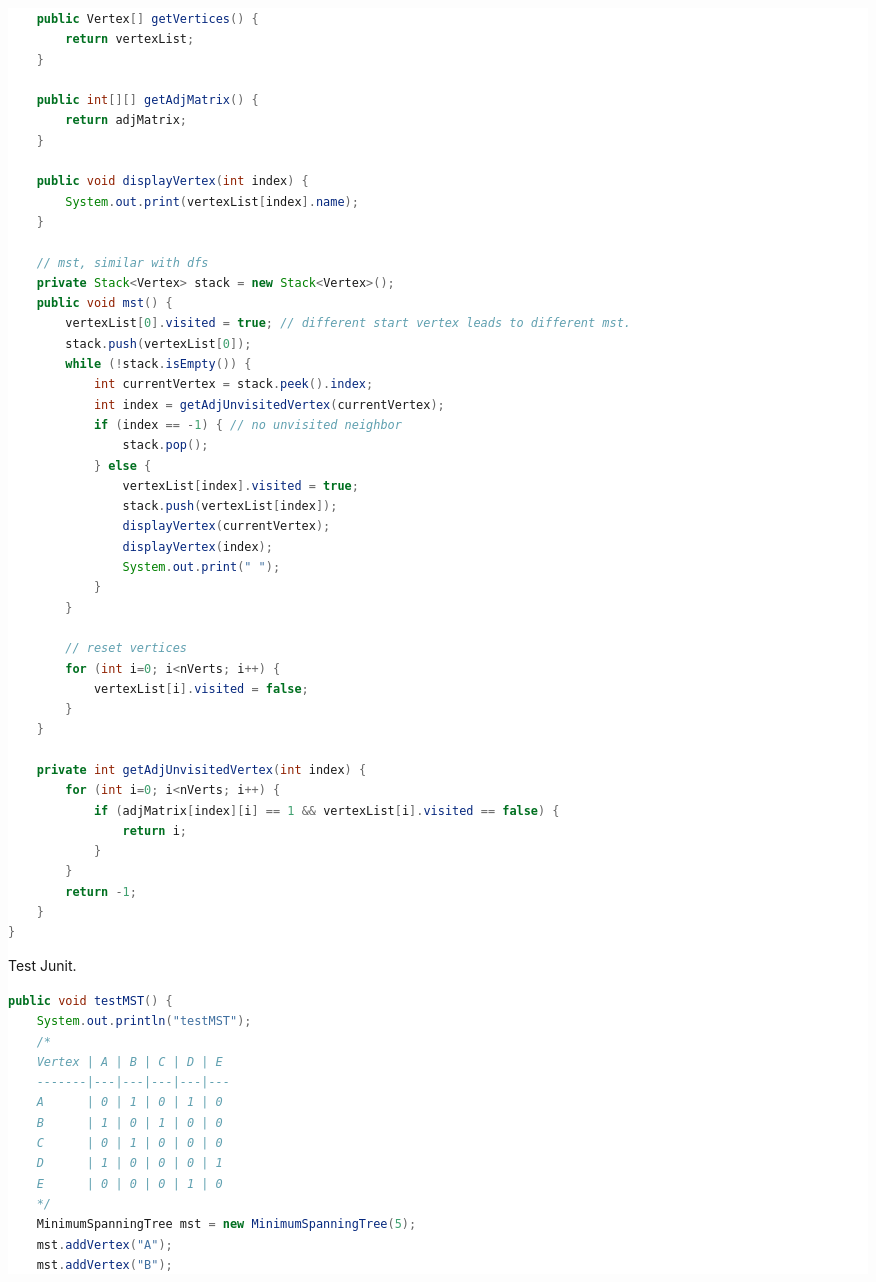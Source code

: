 ```java
    public Vertex[] getVertices() {
        return vertexList;
    }

    public int[][] getAdjMatrix() {
        return adjMatrix;
    }

    public void displayVertex(int index) {
        System.out.print(vertexList[index].name);
    }

    // mst, similar with dfs
    private Stack<Vertex> stack = new Stack<Vertex>();
    public void mst() {
        vertexList[0].visited = true; // different start vertex leads to different mst.
        stack.push(vertexList[0]);
        while (!stack.isEmpty()) {
            int currentVertex = stack.peek().index;
            int index = getAdjUnvisitedVertex(currentVertex);
            if (index == -1) { // no unvisited neighbor
                stack.pop();
            } else {
                vertexList[index].visited = true;
                stack.push(vertexList[index]);
                displayVertex(currentVertex);
                displayVertex(index);
                System.out.print(" ");
            }
        }

        // reset vertices
        for (int i=0; i<nVerts; i++) {
            vertexList[i].visited = false;
        }
    }

    private int getAdjUnvisitedVertex(int index) {
        for (int i=0; i<nVerts; i++) {
            if (adjMatrix[index][i] == 1 && vertexList[i].visited == false) {
                return i;
            }
        }
        return -1;
    }
}
```
Test Junit.
```java
public void testMST() {
    System.out.println("testMST");
    /*
    Vertex | A | B | C | D | E
    -------|---|---|---|---|---
    A      | 0 | 1 | 0 | 1 | 0
    B      | 1 | 0 | 1 | 0 | 0
    C      | 0 | 1 | 0 | 0 | 0
    D      | 1 | 0 | 0 | 0 | 1
    E      | 0 | 0 | 0 | 1 | 0
    */
    MinimumSpanningTree mst = new MinimumSpanningTree(5);
    mst.addVertex("A");
    mst.addVertex("B");
```